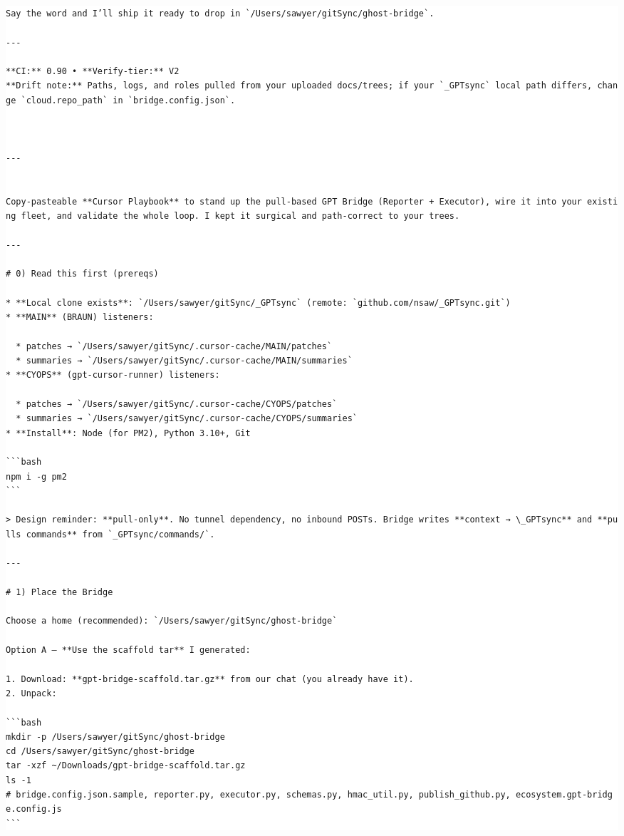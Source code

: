     Say the word and I’ll ship it ready to drop in `/Users/sawyer/gitSync/ghost-bridge`.

    ---

    **CI:** 0.90 • **Verify-tier:** V2
    **Drift note:** Paths, logs, and roles pulled from your uploaded docs/trees; if your `_GPTsync` local path differs, change `cloud.repo_path` in `bridge.config.json`.



    ---


    Copy-pasteable **Cursor Playbook** to stand up the pull-based GPT Bridge (Reporter + Executor), wire it into your existing fleet, and validate the whole loop. I kept it surgical and path-correct to your trees.

    ---

    # 0) Read this first (prereqs)

    * **Local clone exists**: `/Users/sawyer/gitSync/_GPTsync` (remote: `github.com/nsaw/_GPTsync.git`)
    * **MAIN** (BRAUN) listeners:

      * patches → `/Users/sawyer/gitSync/.cursor-cache/MAIN/patches`
      * summaries → `/Users/sawyer/gitSync/.cursor-cache/MAIN/summaries`
    * **CYOPS** (gpt-cursor-runner) listeners:

      * patches → `/Users/sawyer/gitSync/.cursor-cache/CYOPS/patches`
      * summaries → `/Users/sawyer/gitSync/.cursor-cache/CYOPS/summaries`
    * **Install**: Node (for PM2), Python 3.10+, Git

    ```bash
    npm i -g pm2
    ```

    > Design reminder: **pull-only**. No tunnel dependency, no inbound POSTs. Bridge writes **context → \_GPTsync** and **pulls commands** from `_GPTsync/commands/`.

    ---

    # 1) Place the Bridge

    Choose a home (recommended): `/Users/sawyer/gitSync/ghost-bridge`

    Option A — **Use the scaffold tar** I generated:

    1. Download: **gpt-bridge-scaffold.tar.gz** from our chat (you already have it).
    2. Unpack:

    ```bash
    mkdir -p /Users/sawyer/gitSync/ghost-bridge
    cd /Users/sawyer/gitSync/ghost-bridge
    tar -xzf ~/Downloads/gpt-bridge-scaffold.tar.gz
    ls -1
    # bridge.config.json.sample, reporter.py, executor.py, schemas.py, hmac_util.py, publish_github.py, ecosystem.gpt-bridge.config.js
    ```
